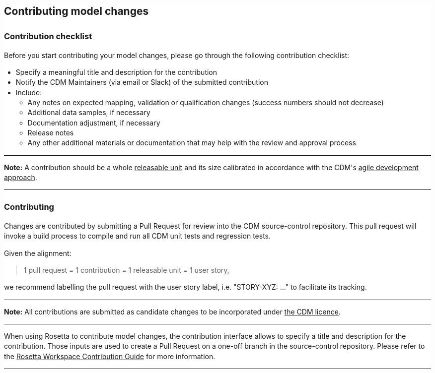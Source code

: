 ## Contributing model changes

### Contribution checklist

Before you start contributing your model changes, please go through the
following contribution checklist:

-   Specify a meaningful title and description for the contribution
-   Notify the CDM Maintainers (via email or Slack) of the submitted
    contribution
-   Include:
    -   Any notes on expected mapping, validation or qualification
        changes (success numbers should not decrease)
    -   Additional data samples, if necessary
    -   Documentation adjustment, if necessary
    -   Release notes
    -   Any other additional materials or documentation that may help
        with the review and approval process

---
**Note:**
A contribution should be a whole [releasable
unit](#what-is-a-releasable-unit) and its size calibrated in accordance
with the CDM's [agile development
approach](#agile-development-approach).

---

### Contributing

Changes are contributed by submitting a Pull Request for review into the
CDM source-control repository. This pull request will invoke a build
process to compile and run all CDM unit tests and regression tests.

Given the alignment:

> 1 pull request = 1 contribution = 1 releasable unit = 1 user story,

we recommend labelling the pull request with the user story label, i.e.
"STORY-XYZ: ..." to facilitate its tracking.

---
**Note:**
All contributions are submitted as candidate changes to be incorporated
under [the CDM licence](https://portal.cdm.rosetta-technology.io/#/terms-isda).

---

When using Rosetta to contribute model changes, the contribution
interface allows to specify a title and description for the
contribution. Those inputs are used to create a Pull Request on a
one-off branch in the source-control repository. Please refer to the
[Rosetta Workspace Contribution Guide](https://docs.rosetta-technology.io/rosetta/rosetta-products/1-workspace/#contribute-workspace-changes) for more information.

---